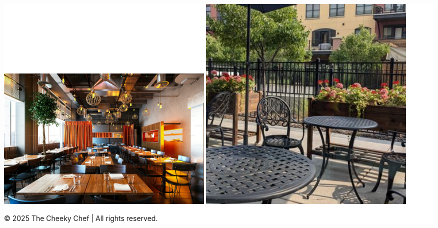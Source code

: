   <img src="images/restaurant.jpg" alt="The inside of The Cheeky Chef restaurant" width="400">

  
  <img src="images/boxcar.jpg" alt="The outdoor dining area for The Cheeky Chef" width="400">
</main>
  </p>
</main>

<footer>
  &copy; 2025 The Cheeky Chef | All rights reserved.
</footer>
